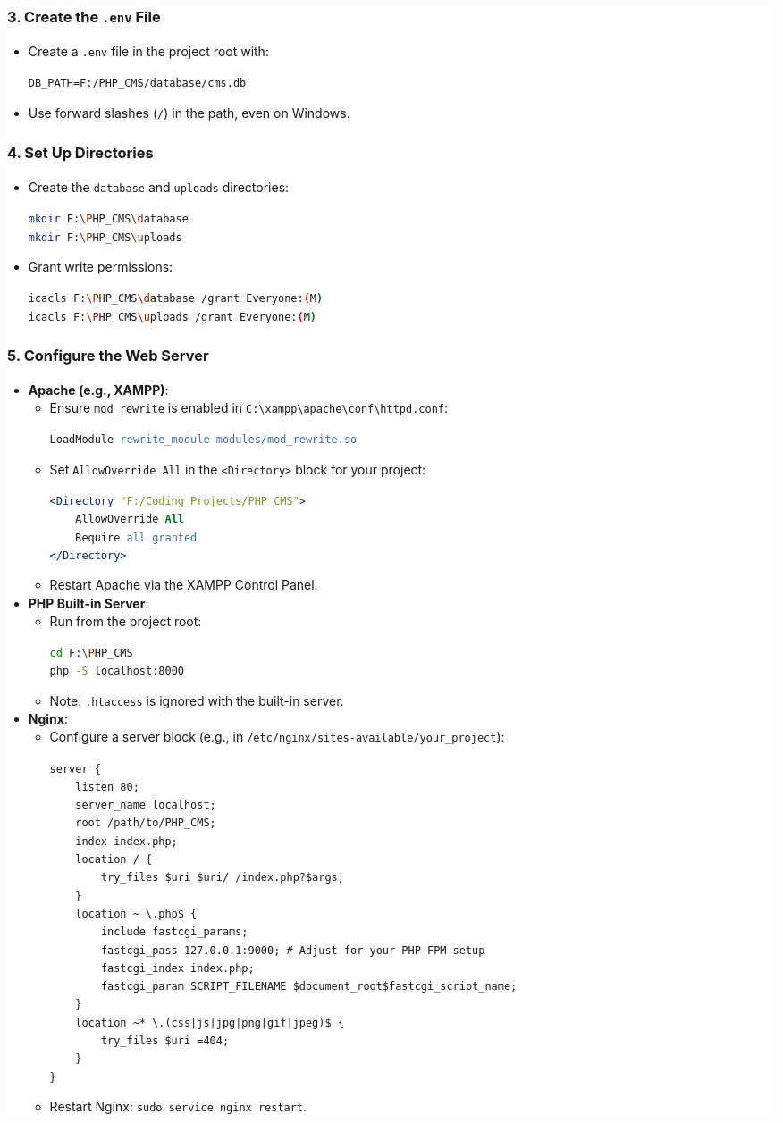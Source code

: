 ### 3. Create the `.env` File
- Create a `.env` file in the project root with:
  ```env
  DB_PATH=F:/PHP_CMS/database/cms.db
  ```
- Use forward slashes (`/`) in the path, even on Windows.

### 4. Set Up Directories
- Create the `database` and `uploads` directories:
  ```bash
  mkdir F:\PHP_CMS\database
  mkdir F:\PHP_CMS\uploads
  ```
- Grant write permissions:
  ```bash
  icacls F:\PHP_CMS\database /grant Everyone:(M)
  icacls F:\PHP_CMS\uploads /grant Everyone:(M)
  ```

### 5. Configure the Web Server
- **Apache (e.g., XAMPP)**:
  - Ensure `mod_rewrite` is enabled in `C:\xampp\apache\conf\httpd.conf`:
    ```apache
    LoadModule rewrite_module modules/mod_rewrite.so
    ```
  - Set `AllowOverride All` in the `<Directory>` block for your project:
    ```apache
    <Directory "F:/Coding_Projects/PHP_CMS">
        AllowOverride All
        Require all granted
    </Directory>
    ```
  - Restart Apache via the XAMPP Control Panel.
- **PHP Built-in Server**:
  - Run from the project root:
    ```bash
    cd F:\PHP_CMS
    php -S localhost:8000
    ```
  - Note: `.htaccess` is ignored with the built-in server.
- **Nginx**:
  - Configure a server block (e.g., in `/etc/nginx/sites-available/your_project`):
    ```nginx
    server {
        listen 80;
        server_name localhost;
        root /path/to/PHP_CMS;
        index index.php;
        location / {
            try_files $uri $uri/ /index.php?$args;
        }
        location ~ \.php$ {
            include fastcgi_params;
            fastcgi_pass 127.0.0.1:9000; # Adjust for your PHP-FPM setup
            fastcgi_index index.php;
            fastcgi_param SCRIPT_FILENAME $document_root$fastcgi_script_name;
        }
        location ~* \.(css|js|jpg|png|gif|jpeg)$ {
            try_files $uri =404;
        }
    }
    ```
  - Restart Nginx: `sudo service nginx restart`.
